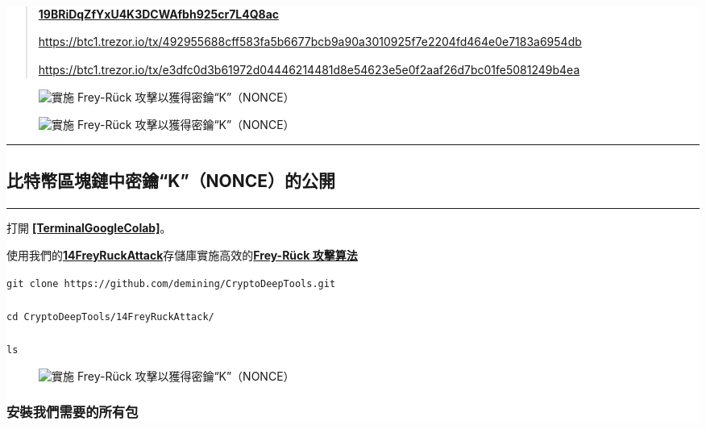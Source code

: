 

<blockquote class="wp-block-quote">
<p><strong><a href="https://btc1.trezor.io/address/19BRiDqZfYxU4K3DCWAfbh925cr7L4Q8ac" target="_blank" rel="noreferrer noopener">19BRiDqZfYxU4K3DCWAfbh925cr7L4Q8ac</a></strong></p>



<p><a href="https://btc1.trezor.io/tx/492955688cff583fa5b6677bcb9a90a3010925f7e2204fd464e0e7183a6954db">https://btc1.trezor.io/tx/492955688cff583fa5b6677bcb9a90a3010925f7e2204fd464e0e7183a6954db</a></p>



<p><a href="https://btc1.trezor.io/tx/e3dfc0d3b61972d04446214481d8e54623e5e0f2aaf26d7bc01fe5081249b4ea">https://btc1.trezor.io/tx/e3dfc0d3b61972d04446214481d8e54623e5e0f2aaf26d7bc01fe5081249b4ea</a></p>
</blockquote>



<figure class="wp-block-image"><img src="https://cryptodeep.ru/wp-content/uploads/2022/10/image-9.png" alt="實施 Frey-Rück 攻擊以獲得密鑰“K”（NONCE）" class="wp-image-673"/></figure>



<figure class="wp-block-image"><img src="https://cryptodeep.ru/wp-content/uploads/2022/10/image-10.png" alt="實施 Frey-Rück 攻擊以獲得密鑰“K”（NONCE）" class="wp-image-675"/></figure>



<hr class="wp-block-separator has-alpha-channel-opacity"/>



<h2>比特幣區塊鏈中密鑰“K”（NONCE）的公開</h2>



<hr class="wp-block-separator has-alpha-channel-opacity"/>



<p>打開&nbsp;<strong><a href="https://github.com/demining/TerminalGoogleColab" target="_blank" rel="noreferrer noopener">[TerminalGoogleColab]</a></strong>。</p>



<p>使用我們的<a href="https://github.com/demining/CryptoDeepTools/tree/main/14FreyRuckAttack" target="_blank" rel="noreferrer noopener"><strong>14FreyRuckAttack</strong></a>存儲庫實施高效的<a href="https://attacksafe.ru/frey-ruck-attack-on-bitcoin/" target="_blank" rel="noreferrer noopener"><strong>Frey-Rück 攻擊算法</strong></a><a href="https://github.com/demining/CryptoDeepTools/tree/main/14FreyRuckAttack" target="_blank" rel="noreferrer noopener"><strong></strong></a></p>



<pre class="wp-block-code"><code>git clone https://github.com/demining/CryptoDeepTools.git

cd CryptoDeepTools/14FreyRuckAttack/

ls</code></pre>



<figure class="wp-block-image"><img src="https://cryptodeep.ru/wp-content/uploads/2022/10/image-28-1024x500.png" alt="實施 Frey-Rück 攻擊以獲得密鑰“K”（NONCE）" class="wp-image-926"/></figure>



<h3>安裝我們需要的所有包</h3>
